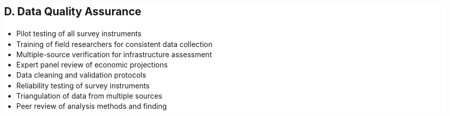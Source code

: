 ## D. Data Quality Assurance

- Pilot testing of all survey instruments
- Training of field researchers for consistent data collection
- Multiple-source verification for infrastructure assessment
- Expert panel review of economic projections
- Data cleaning and validation protocols
- Reliability testing of survey instruments
- Triangulation of data from multiple sources
- Peer review of analysis methods and finding
